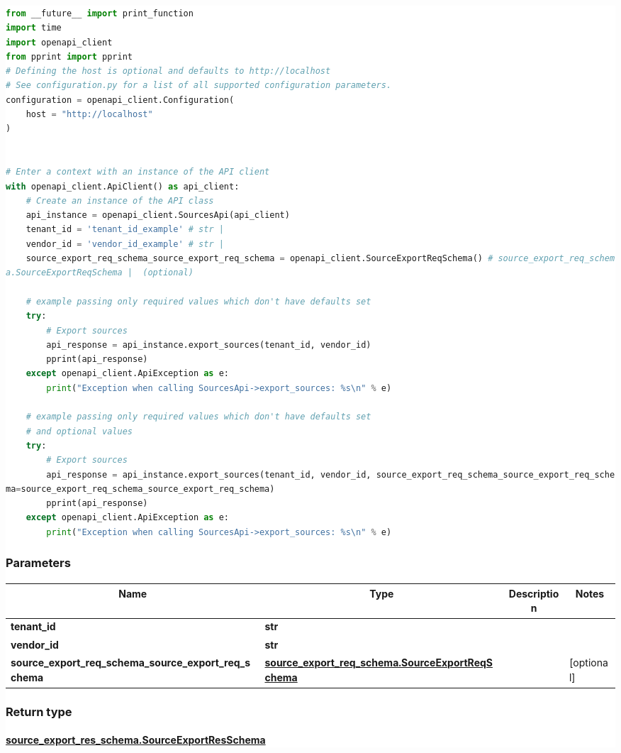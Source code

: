 ```python
from __future__ import print_function
import time
import openapi_client
from pprint import pprint
# Defining the host is optional and defaults to http://localhost
# See configuration.py for a list of all supported configuration parameters.
configuration = openapi_client.Configuration(
    host = "http://localhost"
)


# Enter a context with an instance of the API client
with openapi_client.ApiClient() as api_client:
    # Create an instance of the API class
    api_instance = openapi_client.SourcesApi(api_client)
    tenant_id = 'tenant_id_example' # str | 
    vendor_id = 'vendor_id_example' # str | 
    source_export_req_schema_source_export_req_schema = openapi_client.SourceExportReqSchema() # source_export_req_schema.SourceExportReqSchema |  (optional)

    # example passing only required values which don't have defaults set
    try:
        # Export sources
        api_response = api_instance.export_sources(tenant_id, vendor_id)
        pprint(api_response)
    except openapi_client.ApiException as e:
        print("Exception when calling SourcesApi->export_sources: %s\n" % e)

    # example passing only required values which don't have defaults set
    # and optional values
    try:
        # Export sources
        api_response = api_instance.export_sources(tenant_id, vendor_id, source_export_req_schema_source_export_req_schema=source_export_req_schema_source_export_req_schema)
        pprint(api_response)
    except openapi_client.ApiException as e:
        print("Exception when calling SourcesApi->export_sources: %s\n" % e)
```

### Parameters

Name | Type | Description  | Notes
------------- | ------------- | ------------- | -------------
 **tenant_id** | **str**|  |
 **vendor_id** | **str**|  |
 **source_export_req_schema_source_export_req_schema** | [**source_export_req_schema.SourceExportReqSchema**](SourceExportReqSchema.md)|  | [optional]

### Return type

[**source_export_res_schema.SourceExportResSchema**](SourceExportResSchema.md)
